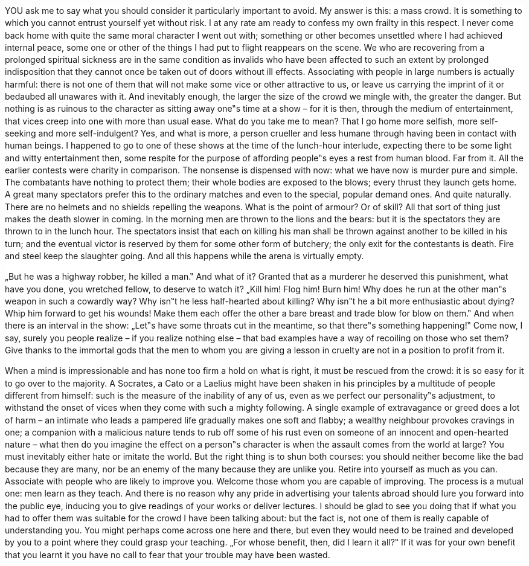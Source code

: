 YOU ask me to say what you should consider it particularly important to avoid. My answer is this: a mass crowd. It is something to which you cannot entrust yourself yet without risk. I at any rate am ready to confess my own frailty in this respect. I never come back home with quite the same moral character I went out with; something or other becomes unsettled where I had achieved internal peace, some one or other of the things I had put to flight reappears on the scene. We who are recovering from a prolonged spiritual sickness are in the same condition as invalids who have been affected to such an extent by prolonged indisposition that they cannot once be taken out of doors without ill effects. Associating with people in large numbers is actually harmful: there is not one of them that will not make some vice or other attractive to us, or leave us carrying the imprint of it or bedaubed all unawares with it. And inevitably enough, the larger the size of the crowd we mingle with, the greater the danger. But nothing is as ruinous to the character as sitting away one‟s time at a show – for it is then, through the medium of entertainment, that vices creep into one with more than usual ease. What do you take me to mean? That I go home more selfish, more self-seeking and more self-indulgent? Yes, and what is more, a person crueller and less humane through having been in contact with human beings. I happened to go to one of these shows at the time of the lunch-hour interlude, expecting there to be some light and witty entertainment then, some respite for the purpose of affording people‟s eyes a rest from human blood. Far from it. All the earlier contests were charity in comparison. The nonsense is dispensed with now: what we have now is murder pure and simple. The combatants have nothing to protect them; their whole bodies are exposed to the blows; every thrust they launch gets home. A great many spectators prefer this to the ordinary matches and even to the special, popular demand ones. And quite naturally. There are no helmets and no shields repelling the weapons. What is the point of armour? Or of skill? All that sort of thing just makes the death slower in coming. In the morning men are thrown to the lions and the bears: but it is the spectators they are thrown to in the lunch hour. The spectators insist that each on killing his man shall be thrown against another to be killed in his turn; and the eventual victor is reserved by them for some other form of butchery; the only exit for the contestants is death. Fire and steel keep the slaughter going. And all this happens while the arena is virtually empty.

„But he was a highway robber, he killed a man.‟ And what of it? Granted that as a
murderer he deserved this punishment, what have you done, you wretched fellow, to deserve to
watch it? „Kill him! Flog him! Burn him! Why does he run at the other man‟s weapon in such a
cowardly way? Why isn‟t he less half-hearted about killing? Why isn‟t he a bit more enthusiastic
about dying? Whip him forward to get his wounds! Make them each offer the other a bare breast
and trade blow for blow on them.‟ And when there is an interval in the show: „Let‟s have some
throats cut in the meantime, so that there‟s something happening!‟ Come now, I say, surely you
people realize – if you realize nothing else – that bad examples have a way of recoiling on those
who set them? Give thanks to the immortal gods that the men to whom you are giving a lesson in
cruelty are not in a position to profit from it.

When a mind is impressionable and has none too firm a hold on what is right, it must be
rescued from the crowd: it is so easy for it to go over to the majority. A Socrates, a Cato or a
Laelius might have been shaken in his principles by a multitude of people different from himself:
such is the measure of the inability of any of us, even as we perfect our personality‟s adjustment,
to withstand the onset of vices when they come with such a mighty following. A single example
of extravagance or greed does a lot of harm – an intimate who leads a pampered life gradually
makes one soft and flabby; a wealthy neighbour provokes cravings in one; a companion with a
malicious nature tends to rub off some of his rust even on someone of an innocent and
open-hearted nature – what then do you imagine the effect on a person‟s character is when the
assault comes from the world at large? You must inevitably either hate or imitate the world. But
the right thing is to shun both courses: you should neither become like the bad because they are
many, nor be an enemy of the many because they are unlike you. Retire into yourself as much as
you can. Associate with people who are likely to improve you. Welcome those whom you are
capable of improving. The process is a mutual one: men learn as they teach. And there is no
reason why any pride in advertising your talents abroad should lure you forward into the public
eye, inducing you to give readings of your works or deliver lectures. I should be glad to see you
doing that if what you had to offer them was suitable for the crowd I have been talking about: but
the fact is, not one of them is really capable of understanding you. You might perhaps come
across one here and there, but even they would need to be trained and developed by you to a
point where they could grasp your teaching. „For whose benefit, then, did I learn it all?‟ If it was for your own benefit that you learnt it you have no call to fear that your trouble may have been
wasted.
